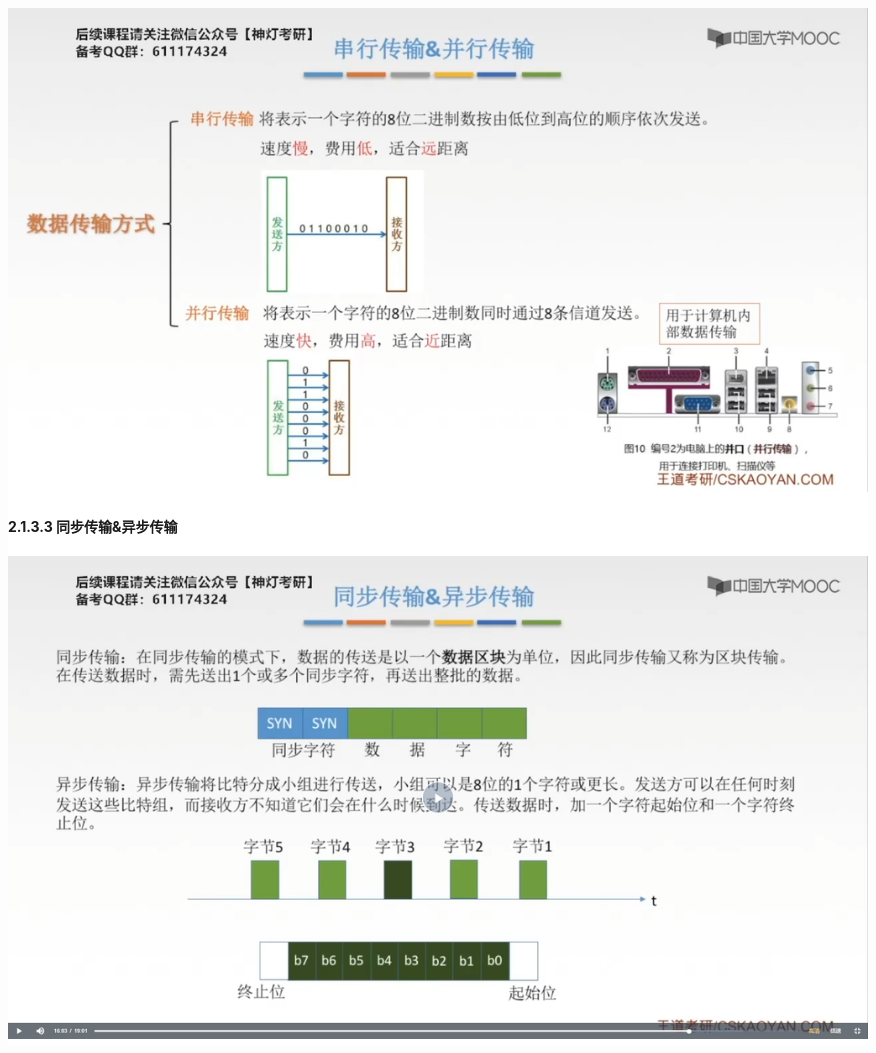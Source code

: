 ![image-20220810001456486](assets/image-20220810001456486.png)

#### 2.1.3.3 同步传输&异步传输

![image-20220810002050316](assets/image-20220810002050316.png)
